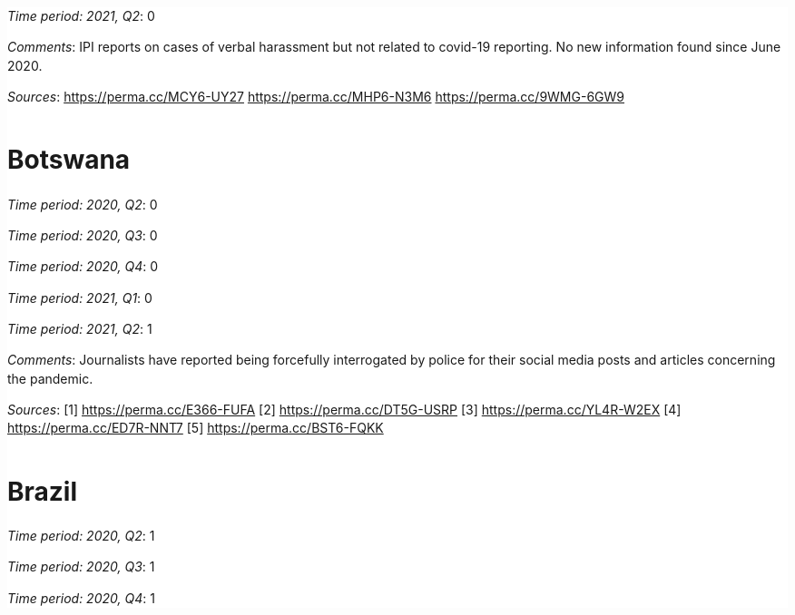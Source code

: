  
*Time period: 2021, Q2*: 0

 

*Comments*:
 IPI reports on cases of verbal harassment but not related to covid-19 reporting. No new information found since June 2020. 

*Sources*:
 https://perma.cc/MCY6-UY27
https://perma.cc/MHP6-N3M6
https://perma.cc/9WMG-6GW9



# Botswana 
*Time period: 2020, Q2*: 0

 
*Time period: 2020, Q3*: 0

 
*Time period: 2020, Q4*: 0

 
*Time period: 2021, Q1*: 0

 
*Time period: 2021, Q2*: 1

 

*Comments*:
 Journalists have reported being forcefully interrogated by police for their social media posts and articles concerning the pandemic. 

*Sources*:
 [1]
https://perma.cc/E366-FUFA
[2]
https://perma.cc/DT5G-USRP
[3]
https://perma.cc/YL4R-W2EX
[4]
https://perma.cc/ED7R-NNT7
[5]
https://perma.cc/BST6-FQKK



# Brazil 
*Time period: 2020, Q2*: 1

 
*Time period: 2020, Q3*: 1

 
*Time period: 2020, Q4*: 1
